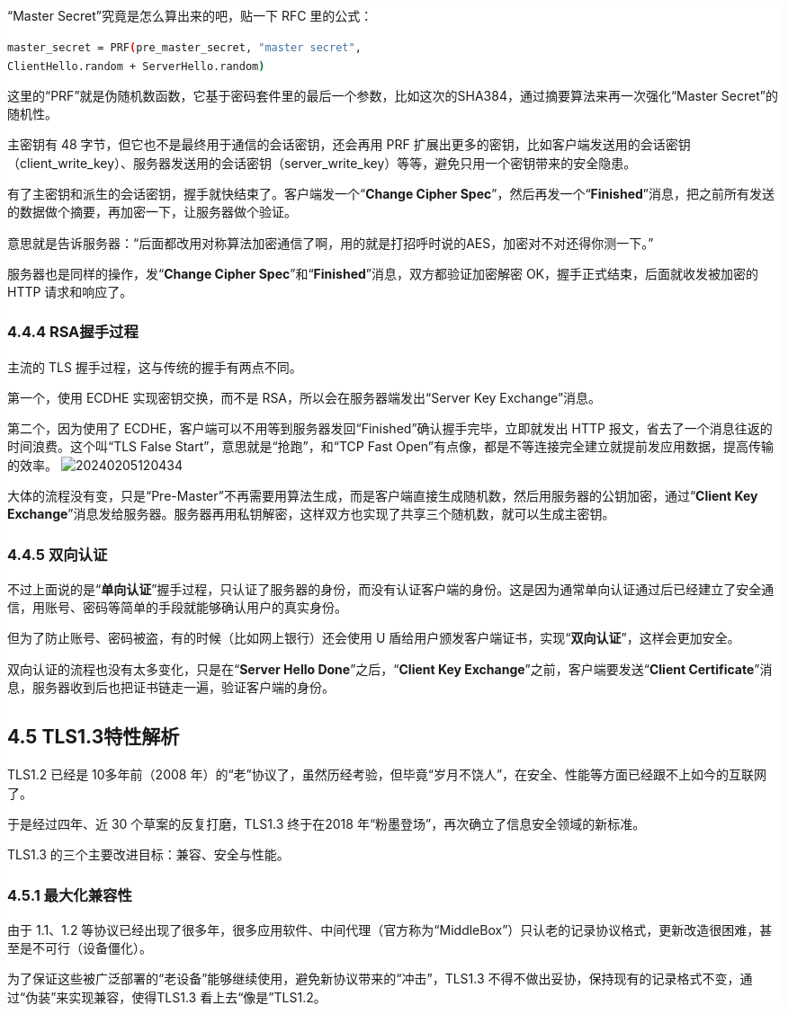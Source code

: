 “Master Secret”究竟是怎么算出来的吧，贴一下 RFC 里的公式：
```bash
master_secret = PRF(pre_master_secret, "master secret",
ClientHello.random + ServerHello.random)
```

这里的“PRF”就是伪随机数函数，它基于密码套件里的最后一个参数，比如这次的SHA384，通过摘要算法来再一次强化“Master Secret”的随机性。

主密钥有 48 字节，但它也不是最终用于通信的会话密钥，还会再用 PRF 扩展出更多的密钥，比如客户端发送用的会话密钥（client_write_key）、服务器发送用的会话密钥（server_write_key）等等，避免只用一个密钥带来的安全隐患。

有了主密钥和派生的会话密钥，握手就快结束了。客户端发一个“**Change Cipher Spec**”，然后再发一个“**Finished**”消息，把之前所有发送的数据做个摘要，再加密一下，让服务器做个验证。

意思就是告诉服务器：“后面都改用对称算法加密通信了啊，用的就是打招呼时说的AES，加密对不对还得你测一下。”

服务器也是同样的操作，发“**Change Cipher Spec**”和“**Finished**”消息，双方都验证加密解密 OK，握手正式结束，后面就收发被加密的 HTTP 请求和响应了。

### 4.4.4 RSA握手过程
主流的 TLS 握手过程，这与传统的握手有两点不同。

第一个，使用 ECDHE 实现密钥交换，而不是 RSA，所以会在服务器端发出“Server Key Exchange”消息。

第二个，因为使用了 ECDHE，客户端可以不用等到服务器发回“Finished”确认握手完毕，立即就发出 HTTP 报文，省去了一个消息往返的时间浪费。这个叫“TLS False Start”，意思就是“抢跑”，和“TCP Fast Open”有点像，都是不等连接完全建立就提前发应用数据，提高传输的效率。
![20240205120434](https://raw.githubusercontent.com/fannkaii/MyPicBed/master/images/20240205120434.png)

大体的流程没有变，只是“Pre-Master”不再需要用算法生成，而是客户端直接生成随机数，然后用服务器的公钥加密，通过“**Client Key Exchange**”消息发给服务器。服务器再用私钥解密，这样双方也实现了共享三个随机数，就可以生成主密钥。

### 4.4.5 双向认证
不过上面说的是“**单向认证**”握手过程，只认证了服务器的身份，而没有认证客户端的身份。这是因为通常单向认证通过后已经建立了安全通信，用账号、密码等简单的手段就能够确认用户的真实身份。

但为了防止账号、密码被盗，有的时候（比如网上银行）还会使用 U 盾给用户颁发客户端证书，实现“**双向认证**”，这样会更加安全。

双向认证的流程也没有太多变化，只是在“**Server Hello Done**”之后，“**Client Key Exchange**”之前，客户端要发送“**Client Certificate**”消息，服务器收到后也把证书链走一遍，验证客户端的身份。

## 4.5 TLS1.3特性解析
TLS1.2 已经是 10多年前（2008 年）的“老”协议了，虽然历经考验，但毕竟“岁月不饶人”，在安全、性能等方面已经跟不上如今的互联网了。

于是经过四年、近 30 个草案的反复打磨，TLS1.3 终于在2018 年“粉墨登场”，再次确立了信息安全领域的新标准。

TLS1.3 的三个主要改进目标：兼容、安全与性能。

### 4.5.1 最大化兼容性
由于 1.1、1.2 等协议已经出现了很多年，很多应用软件、中间代理（官方称为“MiddleBox”）只认老的记录协议格式，更新改造很困难，甚至是不可行（设备僵化）。

为了保证这些被广泛部署的“老设备”能够继续使用，避免新协议带来的“冲击”，TLS1.3 不得不做出妥协，保持现有的记录格式不变，通过“伪装”来实现兼容，使得TLS1.3 看上去“像是”TLS1.2。

